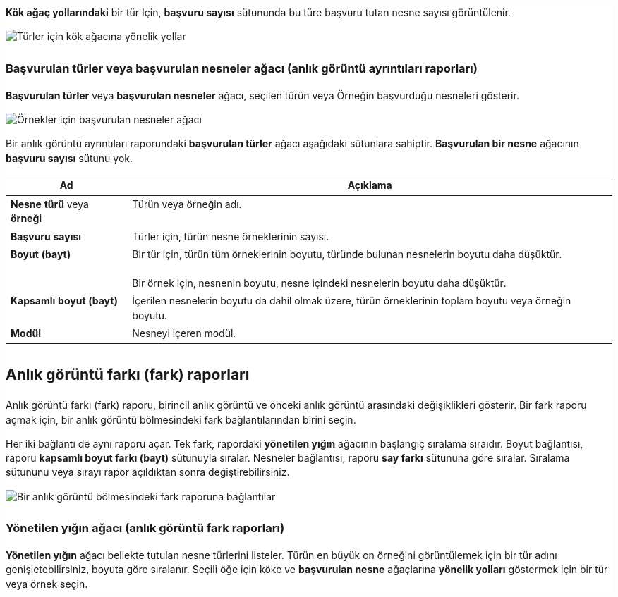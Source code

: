 **Kök ağaç yollarındaki** bir tür Için, **başvuru sayısı** sütununda bu türe başvuru tutan nesne sayısı görüntülenir.

![Türler için kök ağacına yönelik yollar](../profiling/media/memuse_snapshotdetails_type_pathstoroottree.png "Türler için kök ağacına yönelik yollar")

### <a name="referenced-types-or-referenced-objects-tree-snapshot-details-reports"></a><a name="BKMK_Referenced_Objects_tree__Snapshot_details_"></a> Başvurulan türler veya başvurulan nesneler ağacı (anlık görüntü ayrıntıları raporları)
**Başvurulan türler** veya **başvurulan nesneler** ağacı, seçilen türün veya Örneğin başvurduğu nesneleri gösterir.

![Örnekler için başvurulan nesneler ağacı](../profiling/media/memuse_snapshotdetails_referencedobjects_instance.png "Örnekler için başvurulan nesneler ağacı")

Bir anlık görüntü ayrıntıları raporundaki **başvurulan türler** ağacı aşağıdaki sütunlara sahiptir. **Başvurulan bir nesne** ağacının **başvuru sayısı** sütunu yok.

|Ad|Açıklama|
|-|-|
|**Nesne türü** veya **örneği**|Türün veya örneğin adı.|
|**Başvuru sayısı**|Türler için, türün nesne örneklerinin sayısı.|
|**Boyut (bayt)**|Bir tür için, türün tüm örneklerinin boyutu, türünde bulunan nesnelerin boyutu daha düşüktür.<br /><br /> Bir örnek için, nesnenin boyutu, nesne içindeki nesnelerin boyutu daha düşüktür.|
|**Kapsamlı boyut (bayt)**|İçerilen nesnelerin boyutu da dahil olmak üzere, türün örneklerinin toplam boyutu veya örneğin boyutu.|
|**Modül**|Nesneyi içeren modül.|

## <a name="snapshot-difference-diff-reports"></a>Anlık görüntü farkı (fark) raporları

Anlık görüntü farkı (fark) raporu, birincil anlık görüntü ve önceki anlık görüntü arasındaki değişiklikleri gösterir. Bir fark raporu açmak için, bir anlık görüntü bölmesindeki fark bağlantılarından birini seçin.

Her iki bağlantı de aynı raporu açar. Tek fark, rapordaki **yönetilen yığın** ağacının başlangıç sıralama sıraıdır. Boyut bağlantısı, raporu **kapsamlı boyut farkı (bayt)** sütunuyla sıralar. Nesneler bağlantısı, raporu **say farkı** sütununa göre sıralar. Sıralama sütununu veya sırayı rapor açıldıktan sonra değiştirebilirsiniz.

 ![Bir anlık görüntü bölmesindeki fark raporuna bağlantılar](../profiling/media/memuse_snapshotview_snapshotdifflinks.png "Bir anlık görüntü bölmesindeki fark raporuna bağlantılar")

### <a name="managed-heap-tree-snapshot-diff-reports"></a><a name="BKMK_Managed_Heap_tree__Snapshot_diff_"></a> Yönetilen yığın ağacı (anlık görüntü fark raporları)

 **Yönetilen yığın** ağacı bellekte tutulan nesne türlerini listeler. Türün en büyük on örneğini görüntülemek için bir tür adını genişletebilirsiniz, boyuta göre sıralanır. Seçili öğe için köke ve **başvurulan nesne** ağaçlarına **yönelik yolları** göstermek için bir tür veya örnek seçin.
